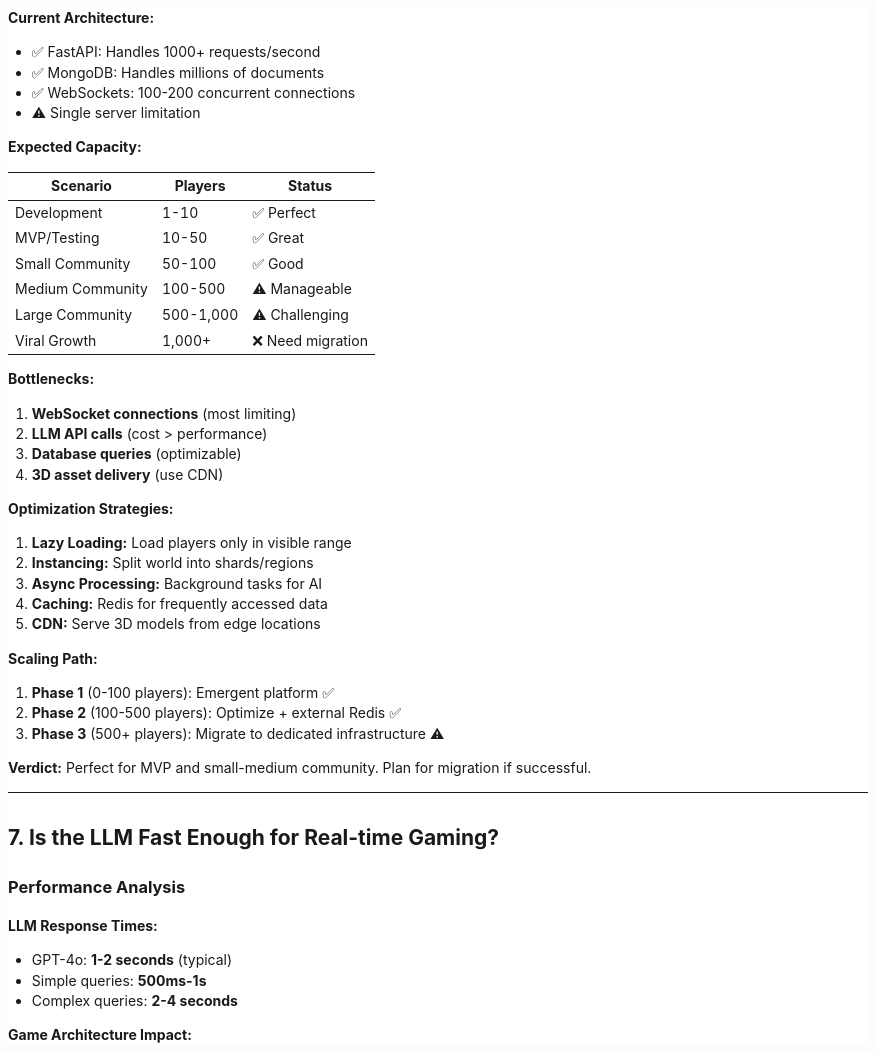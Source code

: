 **Current Architecture:**
- ✅ FastAPI: Handles 1000+ requests/second
- ✅ MongoDB: Handles millions of documents
- ✅ WebSockets: 100-200 concurrent connections
- ⚠️ Single server limitation

**Expected Capacity:**

| Scenario | Players | Status |
|----------|---------|--------|
| Development | 1-10 | ✅ Perfect |
| MVP/Testing | 10-50 | ✅ Great |
| Small Community | 50-100 | ✅ Good |
| Medium Community | 100-500 | ⚠️ Manageable |
| Large Community | 500-1,000 | ⚠️ Challenging |
| Viral Growth | 1,000+ | ❌ Need migration |

**Bottlenecks:**
1. **WebSocket connections** (most limiting)
2. **LLM API calls** (cost > performance)
3. **Database queries** (optimizable)
4. **3D asset delivery** (use CDN)

**Optimization Strategies:**
1. **Lazy Loading:** Load players only in visible range
2. **Instancing:** Split world into shards/regions
3. **Async Processing:** Background tasks for AI
4. **Caching:** Redis for frequently accessed data
5. **CDN:** Serve 3D models from edge locations

**Scaling Path:**
1. **Phase 1** (0-100 players): Emergent platform ✅
2. **Phase 2** (100-500 players): Optimize + external Redis ✅
3. **Phase 3** (500+ players): Migrate to dedicated infrastructure ⚠️

**Verdict:** Perfect for MVP and small-medium community. Plan for migration if successful.

---

## 7. Is the LLM Fast Enough for Real-time Gaming?

### Performance Analysis

**LLM Response Times:**
- GPT-4o: **1-2 seconds** (typical)
- Simple queries: **500ms-1s**
- Complex queries: **2-4 seconds**

**Game Architecture Impact:**

